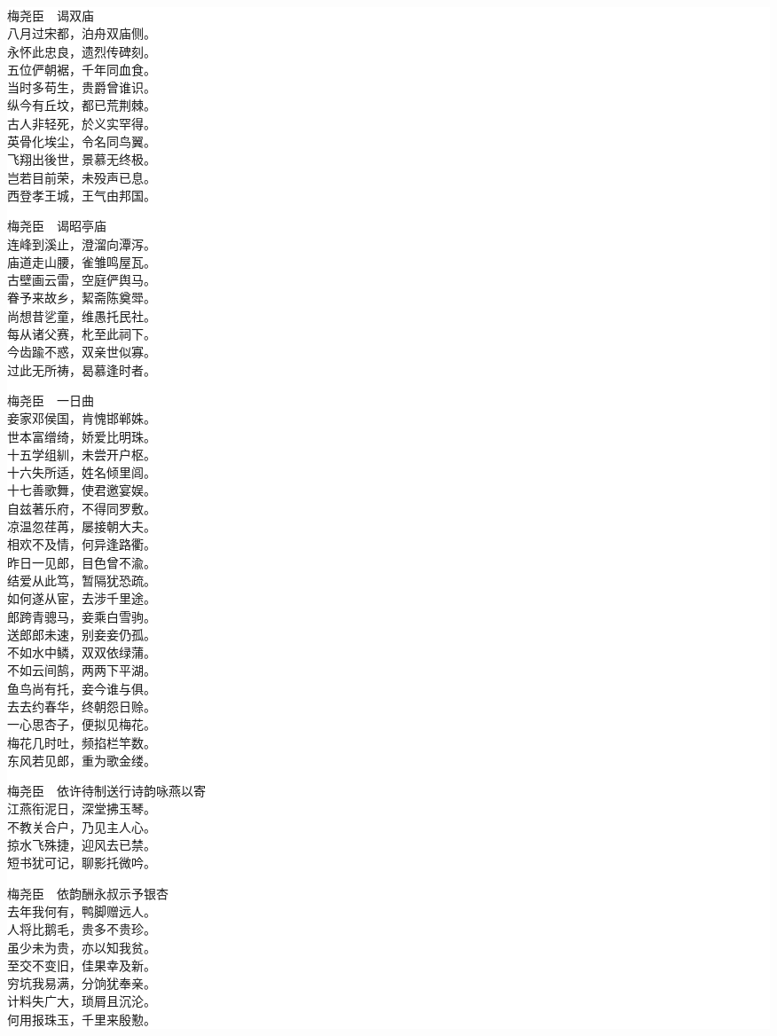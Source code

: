 梅尧臣　谒双庙  
八月过宋都，泊舟双庙侧。  
永怀此忠良，遗烈传碑刻。  
五位俨朝裾，千年同血食。  
当时多苟生，贵爵曾谁识。  
纵今有丘坟，都已荒荆棘。  
古人非轻死，於义实罕得。  
英骨化埃尘，令名同鸟翼。  
飞翔出後世，景慕无终极。  
岂若目前荣，未殁声已息。  
西登孝王城，王气由邦国。  

梅尧臣　谒昭亭庙  
连峰到溪止，澄溜向潭泻。  
庙道走山腰，雀雏鸣屋瓦。  
古壁画云雷，空庭俨舆马。  
眷予来故乡，絜斋陈奠斝。  
尚想昔乷童，维愚托民社。  
每从诸父赛，朼至此祠下。  
今齿踰不惑，双亲世似寡。  
过此无所祷，曷慕逢时者。  

梅尧臣　一日曲  
妾家邓侯国，肯愧邯郸姝。  
世本富缯绮，娇爱比明珠。  
十五学组紃，未尝开户枢。  
十六失所适，姓名倾里闾。  
十七善歌舞，使君邀宴娱。  
自兹著乐府，不得同罗敷。  
凉温忽荏苒，屡接朝大夫。  
相欢不及情，何异逢路衢。  
昨日一见郎，目色曾不渝。  
结爱从此笃，暂隔犹恐疏。  
如何遂从宦，去涉千里途。  
郎跨青骢马，妾乘白雪驹。  
送郎郎未速，别妾妾仍孤。  
不如水中鳞，双双依绿蒲。  
不如云间鹄，两两下平湖。  
鱼鸟尚有托，妾今谁与俱。  
去去约春华，终朝怨日赊。  
一心思杏子，便拟见梅花。  
梅花几时吐，频掐栏竿数。  
东风若见郎，重为歌金缕。  

梅尧臣　依许待制送行诗韵咏燕以寄  
江燕衔泥日，深堂拂玉琴。  
不教关合户，乃见主人心。  
掠水飞殊捷，迎风去已禁。  
短书犹可记，聊影托微吟。  

梅尧臣　依韵酬永叔示予银杏  
去年我何有，鸭脚赠远人。  
人将比鹅毛，贵多不贵珍。  
虽少未为贵，亦以知我贫。  
至交不变旧，佳果幸及新。  
穷坑我易满，分饷犹奉亲。  
计料失广大，琐屑且沉沦。  
何用报珠玉，千里来殷懃。  
